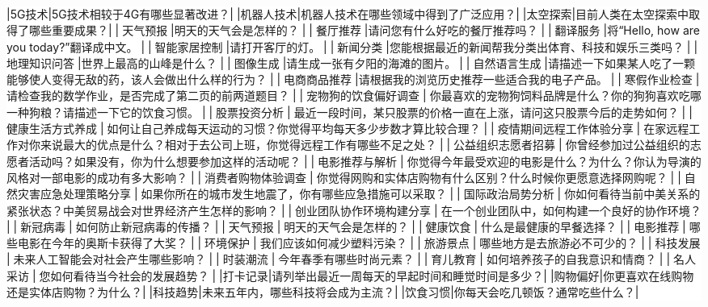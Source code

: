 |5G技术|5G技术相较于4G有哪些显著改进？|
|机器人技术|机器人技术在哪些领域中得到了广泛应用？|
|太空探索|目前人类在太空探索中取得了哪些重要成果？|
| 天气预报                              |明天的天气会是怎样的？                                                                                                           |
| 餐厅推荐                              |请问您有什么好吃的餐厅推荐吗？                                                                                                 |
| 翻译服务                              |将“Hello, how are you today?”翻译成中文。                                                                                        |
| 智能家居控制                          |请打开客厅的灯。                                                                                                                |
| 新闻分类                              |您能根据最近的新闻帮我分类出体育、科技和娱乐三类吗？                                                                            |
| 地理知识问答                          |世界上最高的山峰是什么？                                                                                                       |
| 图像生成                              |请生成一张有夕阳的海滩的图片。                                                                                                 |
| 自然语言生成                          |请描述一下如果某人吃了一颗能够使人变得无敌的药，该人会做出什么样的行为？                                                         |
| 电商商品推荐                          |请根据我的浏览历史推荐一些适合我的电子产品。                                                                                    |
| 寒假作业检查                          |请检查我的数学作业，是否完成了第二页的前两道题目？                                                                             |
| 宠物狗的饮食偏好调查               | 你最喜欢的宠物狗饲料品牌是什么？你的狗狗喜欢吃哪一种狗粮？请描述一下它的饮食习惯。 |
| 股票投资分析                       | 最近一段时间，某只股票的价格一直在上涨，请问这只股票今后的走势如何？              |
| 健康生活方式养成                   | 如何让自己养成每天运动的习惯？你觉得平均每天多少步数才算比较合理？                |
| 疫情期间远程工作体验分享           | 在家远程工作对你来说最大的优点是什么？相对于去公司上班，你觉得远程工作有哪些不足之处？ |
| 公益组织志愿者招募                 | 你曾经参加过公益组织的志愿者活动吗？如果没有，你为什么想要参加这样的活动呢？        |
| 电影推荐与解析                     | 你觉得今年最受欢迎的电影是什么？为什么？你认为导演的风格对一部电影的成功有多大影响？ |
| 消费者购物体验调查                 | 你觉得网购和实体店购物有什么区别？什么时候你更愿意选择网购呢？                      |
| 自然灾害应急处理策略分享           | 如果你所在的城市发生地震了，你有哪些应急措施可以采取？                              |
| 国际政治局势分析                   | 你如何看待当前中美关系的紧张状态？中美贸易战会对世界经济产生怎样的影响？            |
| 创业团队协作环境构建分享           | 在一个创业团队中，如何构建一个良好的协作环境？                                    |
| 新冠病毒 | 如何防止新冠病毒的传播？ |
| 天气预报 | 明天的天气会是怎样的？ |
| 健康饮食 | 什么是最健康的早餐选择？ |
| 电影推荐 | 哪些电影在今年的奥斯卡获得了大奖？ |
| 环境保护 | 我们应该如何减少塑料污染？ |
| 旅游景点 | 哪些地方是去旅游必不可少的？ |
| 科技发展 | 未来人工智能会对社会产生哪些影响？ |
| 时装潮流 | 今年春季有哪些时尚元素？ |
| 育儿教育 | 如何培养孩子的自我意识和情商？ |
| 名人采访 | 您如何看待当今社会的发展趋势？ |
|打卡记录|请列举出最近一周每天的早起时间和睡觉时间是多少？|
|购物偏好|你更喜欢在线购物还是实体店购物？为什么？|
|科技趋势|未来五年内，哪些科技将会成为主流？|
|饮食习惯|你每天会吃几顿饭？通常吃些什么？|
